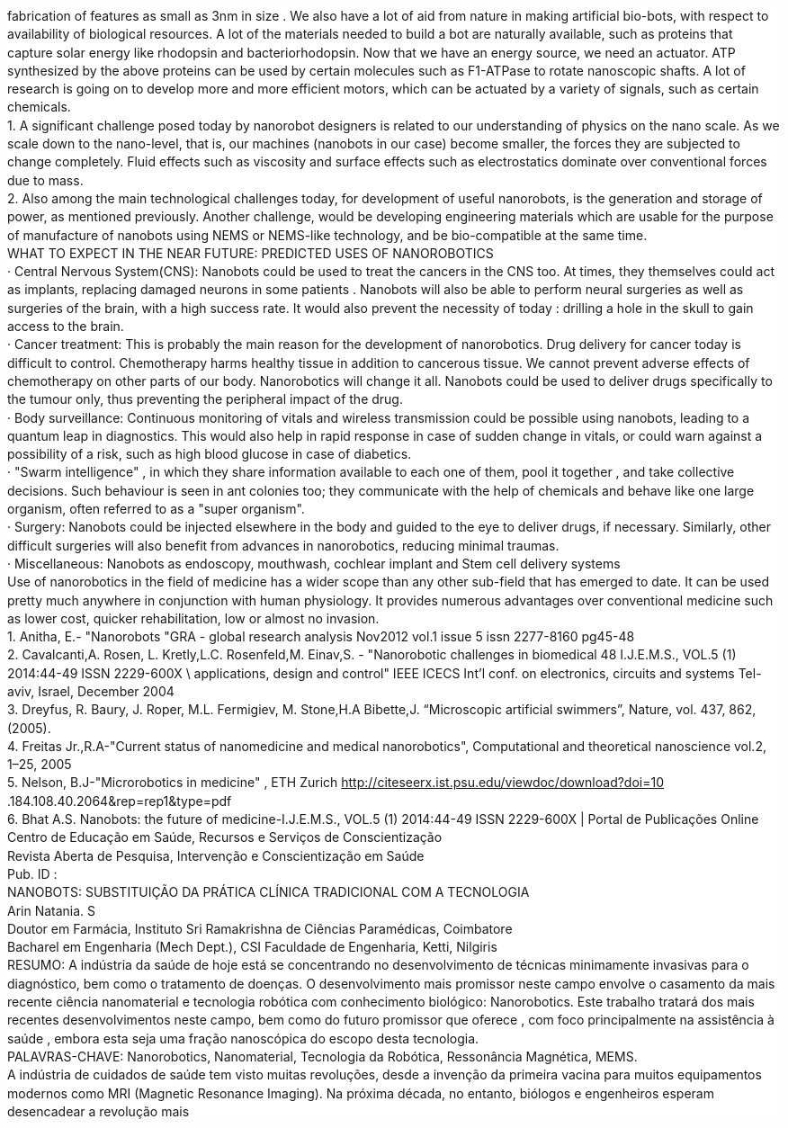 fabrication of features as small as 3nm in size . We also have a lot of aid from nature in making artificial bio-bots, with respect to availability of biological resources. A lot of the materials needed to build a bot are naturally available, such as proteins that capture solar energy like rhodopsin and bacteriorhodopsin. Now that we have an energy source, we need an actuator. ATP synthesized by the above proteins can be used by certain molecules such as F1-ATPase to rotate nanoscopic shafts. A lot of research is going on to develop more and more efficient motors, which can be actuated by a variety of signals, such as certain chemicals.<br/>1. A significant challenge posed today by nanorobot designers is related to our understanding of physics on the nano scale. As we scale down to the nano-level, that is, our machines (nanobots in our case) become smaller, the forces they are subjected to change completely. Fluid effects such as viscosity and surface effects such as electrostatics dominate over conventional forces due to mass.<br/>2. Also among the main technological challenges today, for development of useful nanorobots, is the generation and storage of power, as mentioned previously. Another challenge, would be developing engineering materials which are usable for the purpose of manufacture of nanobots using NEMS or NEMS-like technology, and be bio-compatible at the same time.<br/>WHAT TO EXPECT IN THE NEAR FUTURE: PREDICTED USES OF NANOROBOTICS<br/>· Central Nervous System(CNS): Nanobots could be used to treat the cancers in the CNS too. At times, they themselves could act as implants, replacing damaged neurons in some patients . Nanobots will also be able to perform neural surgeries as well as surgeries of the brain, with a high success rate. It would also prevent the necessity of today : drilling a hole in the skull to gain access to the brain.<br/>· Cancer treatment: This is probably the main reason for the development of nanorobotics. Drug delivery for cancer today is difficult to control. Chemotherapy harms healthy tissue in addition to cancerous tissue. We cannot prevent adverse effects of chemotherapy on other parts of our body. Nanorobotics will change it all. Nanobots could be used to deliver drugs specifically to the tumour only, thus preventing the peripheral impact of the drug.<br/>· Body surveillance: Continuous monitoring of vitals and wireless transmission could be possible using nanobots, leading to a quantum leap in diagnostics. This would also help in rapid response in case of sudden change in vitals, or could warn against a possibility of a risk, such as high blood glucose in case of diabetics.<br/>· "Swarm intelligence" , in which they share information available to each one of them, pool it together , and take collective decisions. Such behaviour is seen in ant colonies too; they communicate with the help of chemicals and behave like one large organism, often referred to as a "super organism".<br/>· Surgery: Nanobots could be injected elsewhere in the body and guided to the eye to deliver drugs, if necessary. Similarly, other difficult surgeries will also benefit from advances in nanorobotics, reducing minimal traumas.<br/>· Miscellaneous: Nanobots as endoscopy, mouthwash, cochlear implant and Stem cell delivery systems<br/>Use of nanorobotics in the field of medicine has a wider scope than any other sub-field that has emerged to date. It can be used pretty much anywhere in conjunction with human physiology. It provides numerous advantages over conventional medicine such as lower cost, quicker rehabilitation, low or almost no invasion.<br/>1. Anitha, E.- "Nanorobots "GRA - global research analysis Nov2012 vol.1 issue 5 issn 2277-8160 pg45-48<br/>2. Cavalcanti,A. Rosen, L. Kretly,L.C. Rosenfeld,M. Einav,S. - "Nanorobotic challenges in biomedical 48 I.J.E.M.S., VOL.5 (1) 2014:44-49 ISSN 2229-600X \ applications, design and control" IEEE ICECS Int’l conf. on electronics, circuits and systems Tel-aviv, Israel, December 2004<br/>3. Dreyfus, R. Baury, J. Roper, M.L. Fermigiev, M. Stone,H.A Bibette,J. “Microscopic artificial swimmers”, Nature, vol. 437, 862, (2005).<br/>4. Freitas Jr.,R.A-"Current status of nanomedicine and medical nanorobotics", Computational and theoretical nanoscience vol.2, 1–25, 2005<br/>5. Nelson, B.J-"Microrobotics in medicine" , ETH Zurich http://citeseerx.ist.psu.edu/viewdoc/download?doi=10 .184.108.40.2064&rep=rep1&type=pdf<br/>6. Bhat A.S. Nanobots: the future of medicine-I.J.E.M.S., VOL.5 (1) 2014:44-49 ISSN 2229-600X | Portal de Publicações Online<br/>Centro de Educação em Saúde, Recursos e Serviços de Conscientização<br/>Revista Aberta de Pesquisa, Intervenção e Conscientização em Saúde<br/>Pub. ID :<br/>NANOBOTS: SUBSTITUIÇÃO DA PRÁTICA CLÍNICA TRADICIONAL COM A TECNOLOGIA<br/>Arin Natania. S<br/>Doutor em Farmácia, Instituto Sri Ramakrishna de Ciências Paramédicas, Coimbatore<br/>Bacharel em Engenharia (Mech Dept.), CSI Faculdade de Engenharia, Ketti, Nilgiris<br/>RESUMO: A indústria da saúde de hoje está se concentrando no desenvolvimento de técnicas minimamente invasivas para o diagnóstico, bem como o tratamento de doenças. O desenvolvimento mais promissor neste campo envolve o casamento da mais recente ciência nanomaterial e tecnologia robótica com conhecimento biológico: Nanorobotics. Este trabalho tratará dos mais recentes desenvolvimentos neste campo, bem como do futuro promissor que oferece , com foco principalmente na assistência à saúde , embora esta seja uma fração nanoscópica do escopo desta tecnologia.<br/>PALAVRAS-CHAVE: Nanorobotics, Nanomaterial, Tecnologia da Robótica, Ressonância Magnética, MEMS.<br/>A indústria de cuidados de saúde tem visto muitas revoluções, desde a invenção da primeira vacina para muitos equipamentos modernos como MRI (Magnetic Resonance Imaging). Na próxima década, no entanto, biólogos e engenheiros esperam desencadear a revolução mais